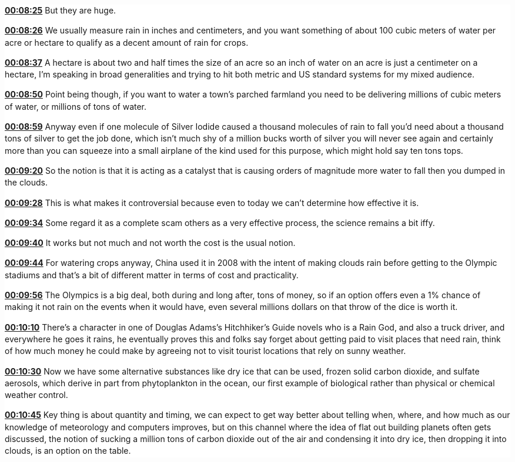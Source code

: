 **[00:08:25](https://youtube.com/watch?v=1yzmuwDTwAU&t=00h08m25s)**  But they are huge. 

**[00:08:26](https://youtube.com/watch?v=1yzmuwDTwAU&t=00h08m26s)**  We usually measure rain in inches and centimeters, and you want something of about 100 cubic meters of water per acre or hectare to qualify as a decent amount of rain for crops. 

**[00:08:37](https://youtube.com/watch?v=1yzmuwDTwAU&t=00h08m37s)**  A hectare is about two and half times the size of an acre so an inch of water on an acre is just a centimeter on a hectare, I’m speaking in broad generalities and trying to hit both metric and US standard systems for my mixed audience. 

**[00:08:50](https://youtube.com/watch?v=1yzmuwDTwAU&t=00h08m50s)**  Point being though, if you want to water a town’s parched farmland you need to be delivering millions of cubic meters of water, or millions of tons of water. 

**[00:08:59](https://youtube.com/watch?v=1yzmuwDTwAU&t=00h08m59s)**  Anyway even if one molecule of Silver Iodide caused a thousand molecules of rain to fall you’d need about a thousand tons of silver to get the job done, which isn’t much shy of a million bucks worth of silver you will never see again and certainly more than you can squeeze into a small airplane of the kind used for this purpose, which might hold say ten tons tops. 

**[00:09:20](https://youtube.com/watch?v=1yzmuwDTwAU&t=00h09m20s)**  So the notion is that it is acting as a catalyst that is causing orders of magnitude more water to fall then you dumped in the clouds. 

**[00:09:28](https://youtube.com/watch?v=1yzmuwDTwAU&t=00h09m28s)**  This is what makes it controversial because even to today we can’t determine how effective it is. 

**[00:09:34](https://youtube.com/watch?v=1yzmuwDTwAU&t=00h09m34s)**  Some regard it as a complete scam others as a very effective process, the science remains a bit iffy. 

**[00:09:40](https://youtube.com/watch?v=1yzmuwDTwAU&t=00h09m40s)**  It works but not much and not worth the cost is the usual notion. 

**[00:09:44](https://youtube.com/watch?v=1yzmuwDTwAU&t=00h09m44s)**  For watering crops anyway, China used it in 2008 with the intent of making clouds rain before getting to the Olympic stadiums and that’s a bit of different matter in terms of cost and practicality. 

**[00:09:56](https://youtube.com/watch?v=1yzmuwDTwAU&t=00h09m56s)**  The Olympics is a big deal, both during and long after, tons of money, so if an option offers even a 1% chance of making it not rain on the events when it would have, even several millions dollars on that throw of the dice is worth it. 

**[00:10:10](https://youtube.com/watch?v=1yzmuwDTwAU&t=00h10m10s)**  There’s a character in one of Douglas Adams’s Hitchhiker’s Guide novels who is a Rain God, and also a truck driver, and everywhere he goes it rains, he eventually proves this and folks say forget about getting paid to visit places that need rain, think of how much money he could make by agreeing not to visit tourist locations that rely on sunny weather. 

**[00:10:30](https://youtube.com/watch?v=1yzmuwDTwAU&t=00h10m30s)**  Now we have some alternative substances like dry ice that can be used, frozen solid carbon dioxide, and sulfate aerosols, which derive in part from phytoplankton in the ocean, our first example of biological rather than physical or chemical weather control. 

**[00:10:45](https://youtube.com/watch?v=1yzmuwDTwAU&t=00h10m45s)**  Key thing is about quantity and timing, we can expect to get way better about telling when, where, and how much as our knowledge of meteorology and computers improves, but on this channel where the idea of flat out building planets often gets discussed, the notion of sucking a million tons of carbon dioxide out of the air and condensing it into dry ice, then dropping it into clouds, is an option on the table. 
